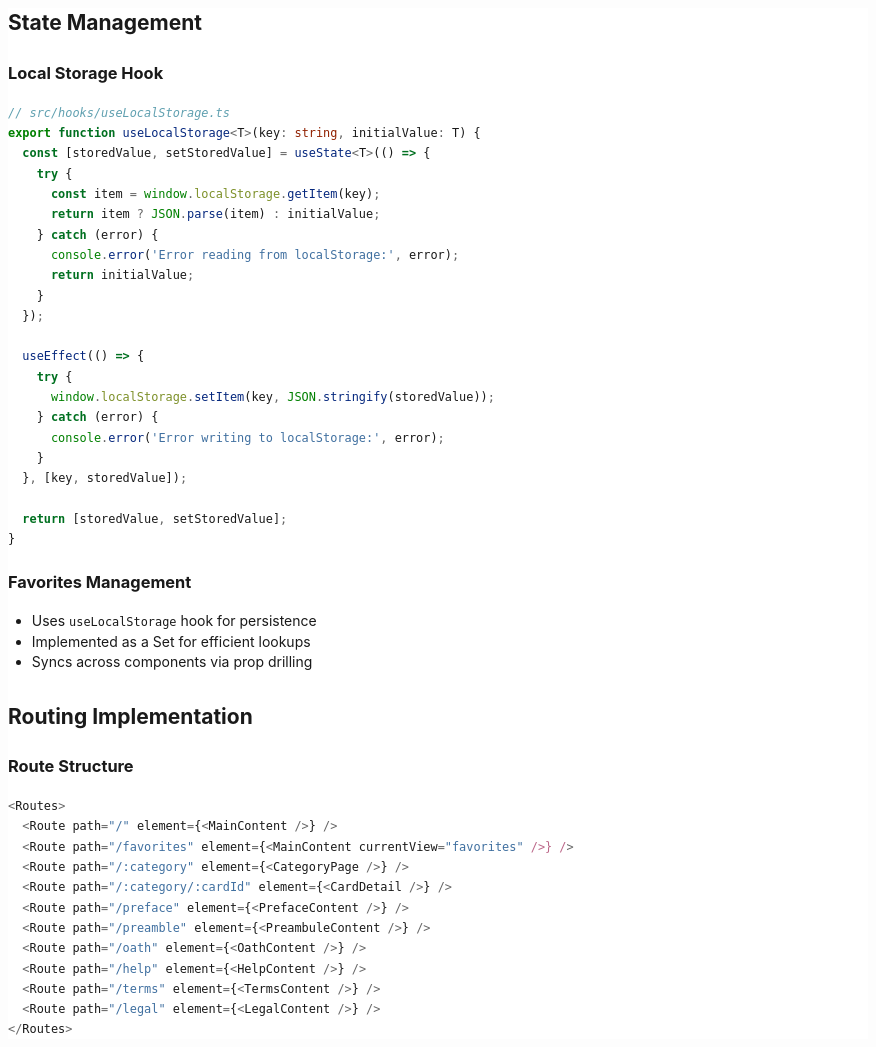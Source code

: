 ## State Management

### Local Storage Hook
```typescript
// src/hooks/useLocalStorage.ts
export function useLocalStorage<T>(key: string, initialValue: T) {
  const [storedValue, setStoredValue] = useState<T>(() => {
    try {
      const item = window.localStorage.getItem(key);
      return item ? JSON.parse(item) : initialValue;
    } catch (error) {
      console.error('Error reading from localStorage:', error);
      return initialValue;
    }
  });

  useEffect(() => {
    try {
      window.localStorage.setItem(key, JSON.stringify(storedValue));
    } catch (error) {
      console.error('Error writing to localStorage:', error);
    }
  }, [key, storedValue]);

  return [storedValue, setStoredValue];
}
```

### Favorites Management
- Uses `useLocalStorage` hook for persistence
- Implemented as a Set for efficient lookups
- Syncs across components via prop drilling

## Routing Implementation

### Route Structure
```typescript
<Routes>
  <Route path="/" element={<MainContent />} />
  <Route path="/favorites" element={<MainContent currentView="favorites" />} />
  <Route path="/:category" element={<CategoryPage />} />
  <Route path="/:category/:cardId" element={<CardDetail />} />
  <Route path="/preface" element={<PrefaceContent />} />
  <Route path="/preamble" element={<PreambuleContent />} />
  <Route path="/oath" element={<OathContent />} />
  <Route path="/help" element={<HelpContent />} />
  <Route path="/terms" element={<TermsContent />} />
  <Route path="/legal" element={<LegalContent />} />
</Routes>
```
